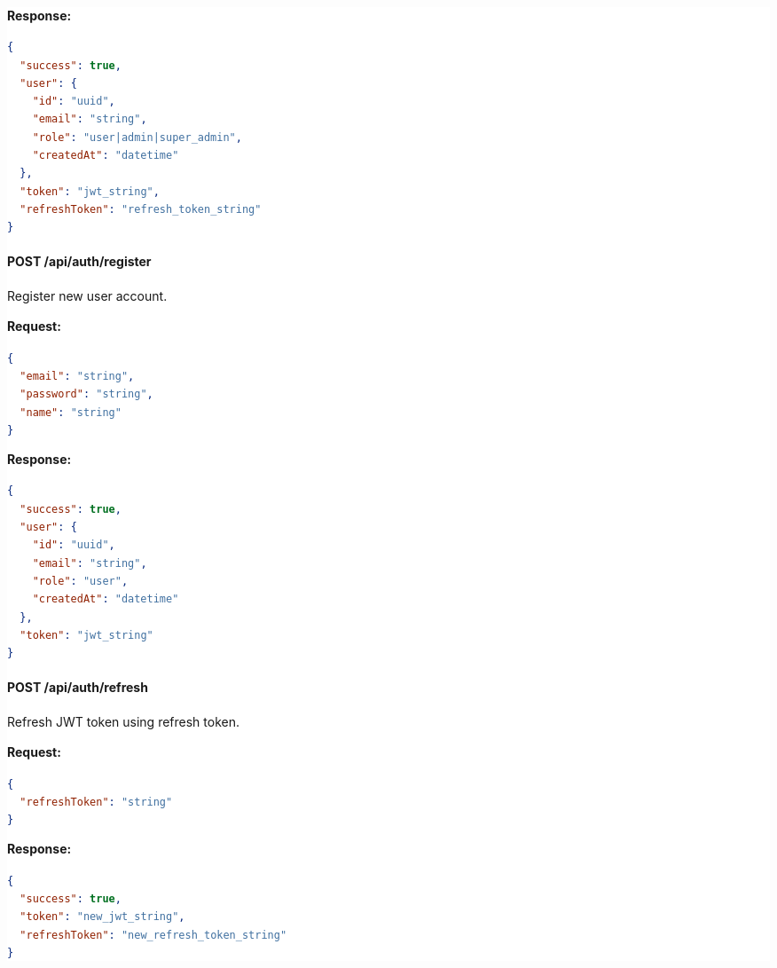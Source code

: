 **Response:**
```json
{
  "success": true,
  "user": {
    "id": "uuid",
    "email": "string",
    "role": "user|admin|super_admin",
    "createdAt": "datetime"
  },
  "token": "jwt_string",
  "refreshToken": "refresh_token_string"
}
```

#### POST /api/auth/register
Register new user account.

**Request:**
```json
{
  "email": "string",
  "password": "string",
  "name": "string"
}
```

**Response:**
```json
{
  "success": true,
  "user": {
    "id": "uuid",
    "email": "string",
    "role": "user",
    "createdAt": "datetime"
  },
  "token": "jwt_string"
}
```

#### POST /api/auth/refresh
Refresh JWT token using refresh token.

**Request:**
```json
{
  "refreshToken": "string"
}
```

**Response:**
```json
{
  "success": true,
  "token": "new_jwt_string",
  "refreshToken": "new_refresh_token_string"
}
```
